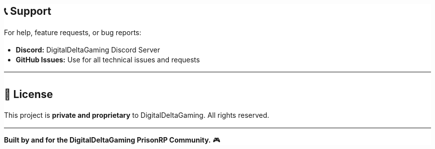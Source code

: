 
## 📞 Support

For help, feature requests, or bug reports:

- **Discord:** DigitalDeltaGaming Discord Server
- **GitHub Issues:** Use for all technical issues and requests

---

## 📝 License

This project is **private and proprietary** to DigitalDeltaGaming. All rights reserved.

---

**Built by and for the DigitalDeltaGaming PrisonRP Community.** 🎮